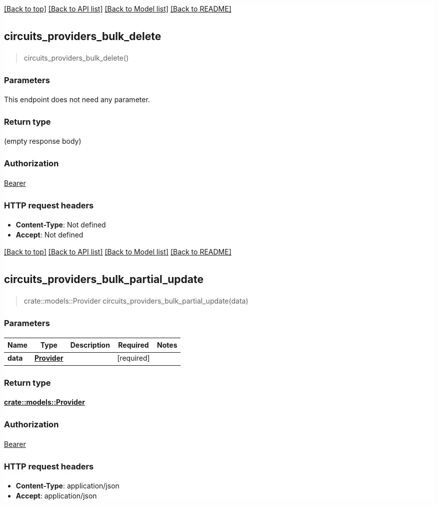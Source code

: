 [[Back to top]](#) [[Back to API list]](../README.md#documentation-for-api-endpoints) [[Back to Model list]](../README.md#documentation-for-models) [[Back to README]](../README.md)


## circuits_providers_bulk_delete

> circuits_providers_bulk_delete()


### Parameters

This endpoint does not need any parameter.

### Return type

 (empty response body)

### Authorization

[Bearer](../README.md#Bearer)

### HTTP request headers

- **Content-Type**: Not defined
- **Accept**: Not defined

[[Back to top]](#) [[Back to API list]](../README.md#documentation-for-api-endpoints) [[Back to Model list]](../README.md#documentation-for-models) [[Back to README]](../README.md)


## circuits_providers_bulk_partial_update

> crate::models::Provider circuits_providers_bulk_partial_update(data)


### Parameters


Name | Type | Description  | Required | Notes
------------- | ------------- | ------------- | ------------- | -------------
**data** | [**Provider**](Provider.md) |  | [required] |

### Return type

[**crate::models::Provider**](Provider.md)

### Authorization

[Bearer](../README.md#Bearer)

### HTTP request headers

- **Content-Type**: application/json
- **Accept**: application/json
